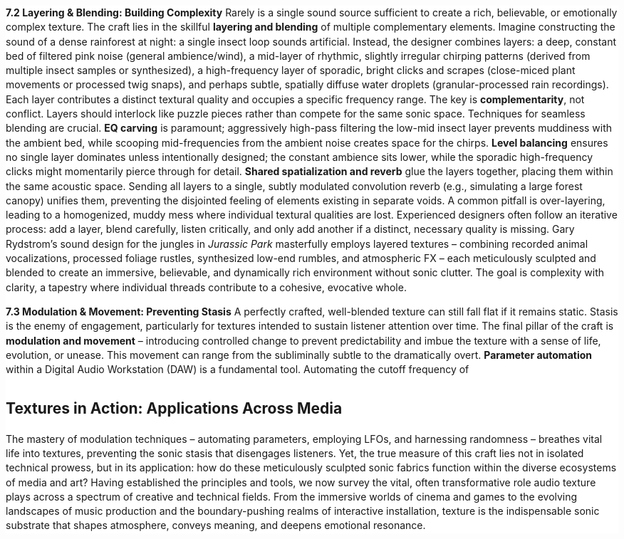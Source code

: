**7.2 Layering & Blending: Building Complexity**
Rarely is a single sound source sufficient to create a rich, believable, or emotionally complex texture. The craft lies in the skillful **layering and blending** of multiple complementary elements. Imagine constructing the sound of a dense rainforest at night: a single insect loop sounds artificial. Instead, the designer combines layers: a deep, constant bed of filtered pink noise (general ambience/wind), a mid-layer of rhythmic, slightly irregular chirping patterns (derived from multiple insect samples or synthesized), a high-frequency layer of sporadic, bright clicks and scrapes (close-miced plant movements or processed twig snaps), and perhaps subtle, spatially diffuse water droplets (granular-processed rain recordings). Each layer contributes a distinct textural quality and occupies a specific frequency range. The key is **complementarity**, not conflict. Layers should interlock like puzzle pieces rather than compete for the same sonic space. Techniques for seamless blending are crucial. **EQ carving** is paramount; aggressively high-pass filtering the low-mid insect layer prevents muddiness with the ambient bed, while scooping mid-frequencies from the ambient noise creates space for the chirps. **Level balancing** ensures no single layer dominates unless intentionally designed; the constant ambience sits lower, while the sporadic high-frequency clicks might momentarily pierce through for detail. **Shared spatialization and reverb** glue the layers together, placing them within the same acoustic space. Sending all layers to a single, subtly modulated convolution reverb (e.g., simulating a large forest canopy) unifies them, preventing the disjointed feeling of elements existing in separate voids. A common pitfall is over-layering, leading to a homogenized, muddy mess where individual textural qualities are lost. Experienced designers often follow an iterative process: add a layer, blend carefully, listen critically, and only add another if a distinct, necessary quality is missing. Gary Rydstrom’s sound design for the jungles in *Jurassic Park* masterfully employs layered textures – combining recorded animal vocalizations, processed foliage rustles, synthesized low-end rumbles, and atmospheric FX – each meticulously sculpted and blended to create an immersive, believable, and dynamically rich environment without sonic clutter. The goal is complexity with clarity, a tapestry where individual threads contribute to a cohesive, evocative whole.

**7.3 Modulation & Movement: Preventing Stasis**
A perfectly crafted, well-blended texture can still fall flat if it remains static. Stasis is the enemy of engagement, particularly for textures intended to sustain listener attention over time. The final pillar of the craft is **modulation and movement** – introducing controlled change to prevent predictability and imbue the texture with a sense of life, evolution, or unease. This movement can range from the subliminally subtle to the dramatically overt. **Parameter automation** within a Digital Audio Workstation (DAW) is a fundamental tool. Automating the cutoff frequency of

## Textures in Action: Applications Across Media

The mastery of modulation techniques – automating parameters, employing LFOs, and harnessing randomness – breathes vital life into textures, preventing the sonic stasis that disengages listeners. Yet, the true measure of this craft lies not in isolated technical prowess, but in its application: how do these meticulously sculpted sonic fabrics function within the diverse ecosystems of media and art? Having established the principles and tools, we now survey the vital, often transformative role audio texture plays across a spectrum of creative and technical fields. From the immersive worlds of cinema and games to the evolving landscapes of music production and the boundary-pushing realms of interactive installation, texture is the indispensable sonic substrate that shapes atmosphere, conveys meaning, and deepens emotional resonance.
